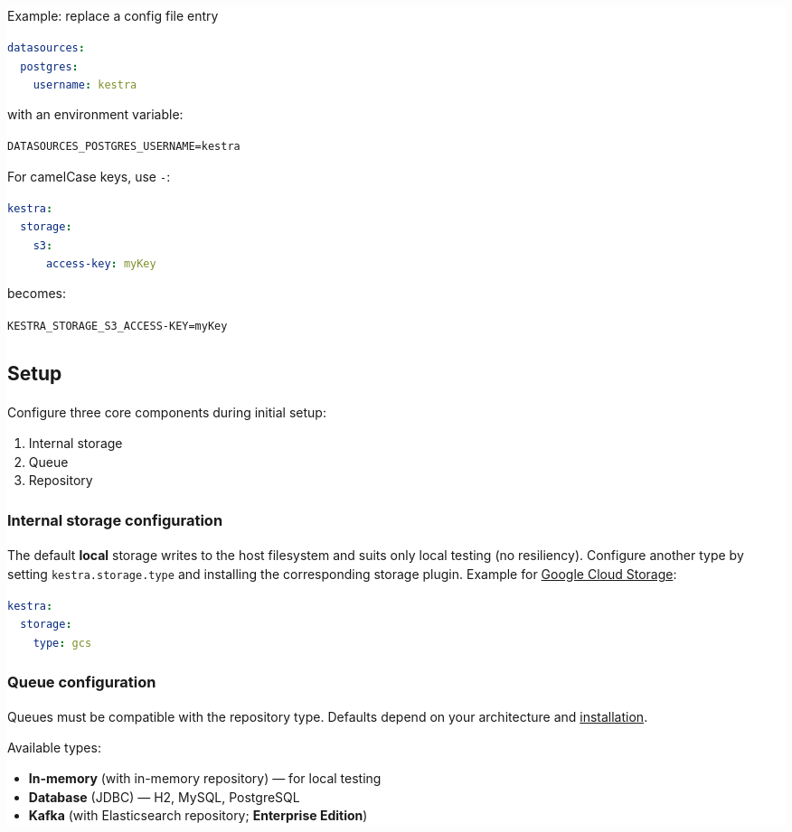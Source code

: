 Example: replace a config file entry

```yaml
datasources:
  postgres:
    username: kestra
```

with an environment variable:

```
DATASOURCES_POSTGRES_USERNAME=kestra
```

For camelCase keys, use `-`:

```yaml
kestra:
  storage:
    s3:
      access-key: myKey
```

becomes:

```
KESTRA_STORAGE_S3_ACCESS-KEY=myKey
```

## Setup

Configure three core components during initial setup:
1. Internal storage
2. Queue
3. Repository

### Internal storage configuration

The default **local** storage writes to the host filesystem and suits only local testing (no resiliency). Configure another type by setting `kestra.storage.type` and installing the corresponding storage plugin. Example for [Google Cloud Storage](#gcs):

```yaml
kestra:
  storage:
    type: gcs
```

### Queue configuration

Queues must be compatible with the repository type. Defaults depend on your architecture and [installation](../02.installation/index.md).

Available types:
- **In-memory** (with in-memory repository) — for local testing
- **Database** (JDBC) — H2, MySQL, PostgreSQL
- **Kafka** (with Elasticsearch repository; **Enterprise Edition**)
